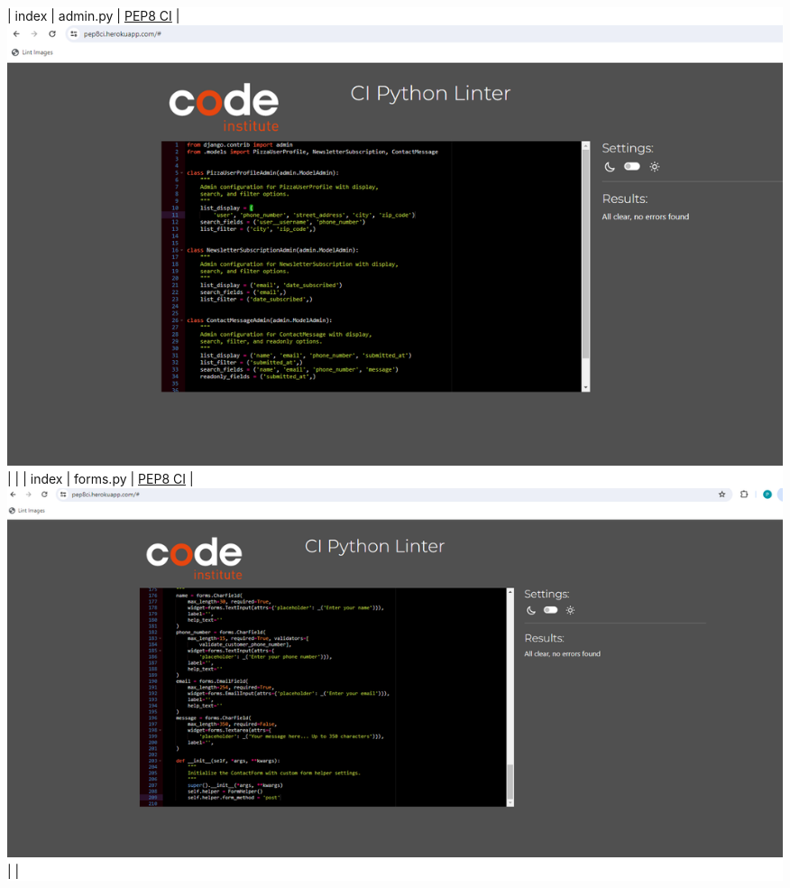 | index | admin.py | [PEP8 CI](https://pep8ci.herokuapp.com/https://raw.githubusercontent.com/primarypigments/papas_pizza/main/index/admin.py) | ![screenshot](documentation/validation/index_admin.png) | |
| index | forms.py | [PEP8 CI](https://pep8ci.herokuapp.com/https://raw.githubusercontent.com/primarypigments/papas_pizza/main/index/forms.py) | ![screenshot](documentation/validation/index_forms.png) | |